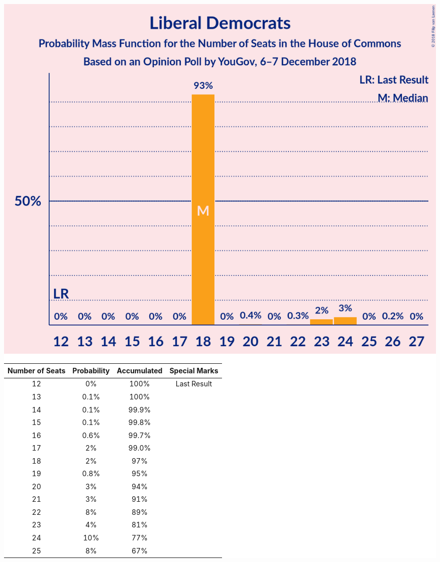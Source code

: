 ![Graph with seats probability mass function not yet produced](2018-12-07-YouGov-seats-pmf-liberaldemocrats.png "Seats Probability Mass Function")

| Number of Seats | Probability | Accumulated | Special Marks |
|:---------------:|:-----------:|:-----------:|:-------------:|
| 12 | 0% | 100% | Last Result |
| 13 | 0.1% | 100% |  |
| 14 | 0.1% | 99.9% |  |
| 15 | 0.1% | 99.8% |  |
| 16 | 0.6% | 99.7% |  |
| 17 | 2% | 99.0% |  |
| 18 | 2% | 97% |  |
| 19 | 0.8% | 95% |  |
| 20 | 3% | 94% |  |
| 21 | 3% | 91% |  |
| 22 | 8% | 89% |  |
| 23 | 4% | 81% |  |
| 24 | 10% | 77% |  |
| 25 | 8% | 67% |  |